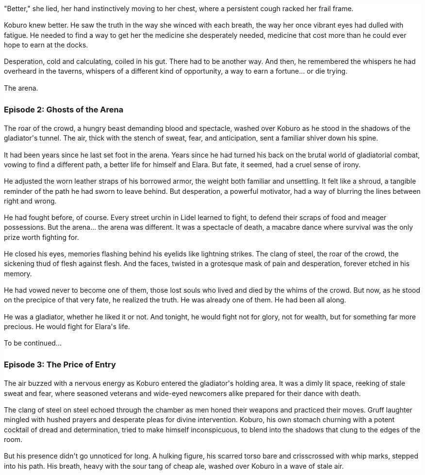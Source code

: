 "Better," she lied, her hand instinctively moving to her chest, where a persistent cough racked her frail frame.

Koburo knew better. He saw the truth in the way she winced with each breath, the way her once vibrant eyes had dulled with fatigue. He needed to find a way to get her the medicine she desperately needed, medicine that cost more than he could ever hope to earn at the docks.

Desperation, cold and calculating, coiled in his gut. There had to be another way. And then, he remembered the whispers he had overheard in the taverns, whispers of a different kind of opportunity, a way to earn a fortune… or die trying.

The arena.

### Episode 2: Ghosts of the Arena

The roar of the crowd, a hungry beast demanding blood and spectacle, washed over Koburo as he stood in the shadows of the gladiator's tunnel. The air, thick with the stench of sweat, fear, and anticipation, sent a familiar shiver down his spine.

It had been years since he last set foot in the arena. Years since he had turned his back on the brutal world of gladiatorial combat, vowing to find a different path, a better life for himself and Elara. But fate, it seemed, had a cruel sense of irony.

He adjusted the worn leather straps of his borrowed armor, the weight both familiar and unsettling. It felt like a shroud, a tangible reminder of the path he had sworn to leave behind. But desperation, a powerful motivator, had a way of blurring the lines between right and wrong.

He had fought before, of course. Every street urchin in Lidel learned to fight, to defend their scraps of food and meager possessions. But the arena… the arena was different. It was a spectacle of death, a macabre dance where survival was the only prize worth fighting for.

He closed his eyes, memories flashing behind his eyelids like lightning strikes. The clang of steel, the roar of the crowd, the sickening thud of flesh against flesh. And the faces, twisted in a grotesque mask of pain and desperation, forever etched in his memory.

He had vowed never to become one of them, those lost souls who lived and died by the whims of the crowd. But now, as he stood on the precipice of that very fate, he realized the truth. He was already one of them. He had been all along.

He was a gladiator, whether he liked it or not. And tonight, he would fight not for glory, not for wealth, but for something far more precious. He would fight for Elara's life.

To be continued...

### Episode 3: The Price of Entry

The air buzzed with a nervous energy as Koburo entered the gladiator's holding area. It was a dimly lit space, reeking of stale sweat and fear, where seasoned veterans and wide-eyed newcomers alike prepared for their dance with death.

The clang of steel on steel echoed through the chamber as men honed their weapons and practiced their moves. Gruff laughter mingled with hushed prayers and desperate pleas for divine intervention. Koburo, his own stomach churning with a potent cocktail of dread and determination, tried to make himself inconspicuous, to blend into the shadows that clung to the edges of the room.

But his presence didn't go unnoticed for long. A hulking figure, his scarred torso bare and crisscrossed with whip marks, stepped into his path. His breath, heavy with the sour tang of cheap ale, washed over Koburo in a wave of stale air.
